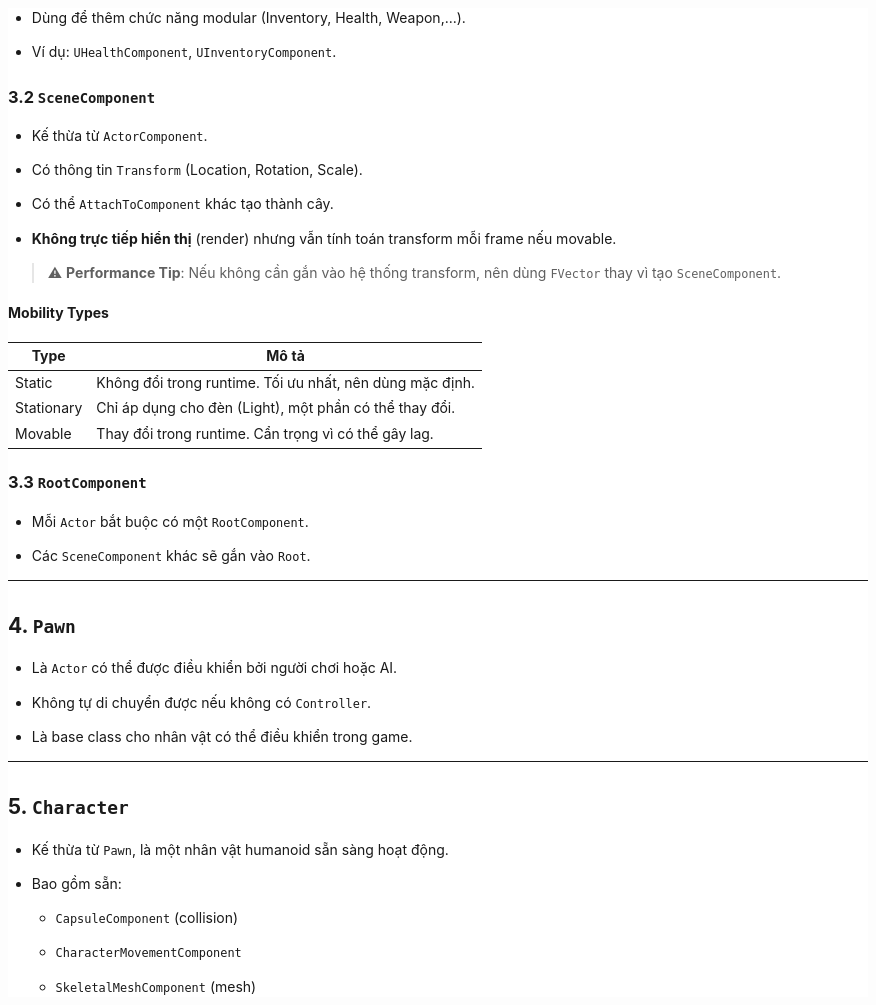 *   Dùng để thêm chức năng modular (Inventory, Health, Weapon,...).

*   Ví dụ: `UHealthComponent`, `UInventoryComponent`.


### 3.2 `SceneComponent`

*   Kế thừa từ `ActorComponent`.

*   Có thông tin `Transform` (Location, Rotation, Scale).

*   Có thể `AttachToComponent` khác tạo thành cây.

*   **Không trực tiếp hiển thị** (render) nhưng vẫn tính toán transform mỗi frame nếu movable.


> ⚠️ **Performance Tip**: Nếu không cần gắn vào hệ thống transform, nên dùng `FVector` thay vì tạo `SceneComponent`.

#### Mobility Types

| Type | Mô tả |
| --- | --- |
| Static | Không đổi trong runtime. Tối ưu nhất, nên dùng mặc định. |
| Stationary | Chỉ áp dụng cho đèn (Light), một phần có thể thay đổi. |
| Movable | Thay đổi trong runtime. Cẩn trọng vì có thể gây lag. |

### 3.3 `RootComponent`

*   Mỗi `Actor` bắt buộc có một `RootComponent`.

*   Các `SceneComponent` khác sẽ gắn vào `Root`.


* * *

## 4\. `Pawn`

*   Là `Actor` có thể được điều khiển bởi người chơi hoặc AI.

*   Không tự di chuyển được nếu không có `Controller`.

*   Là base class cho nhân vật có thể điều khiển trong game.


* * *

## 5\. `Character`

*   Kế thừa từ `Pawn`, là một nhân vật humanoid sẵn sàng hoạt động.

*   Bao gồm sẵn:

    *   `CapsuleComponent` (collision)

    *   `CharacterMovementComponent`

    *   `SkeletalMeshComponent` (mesh)
